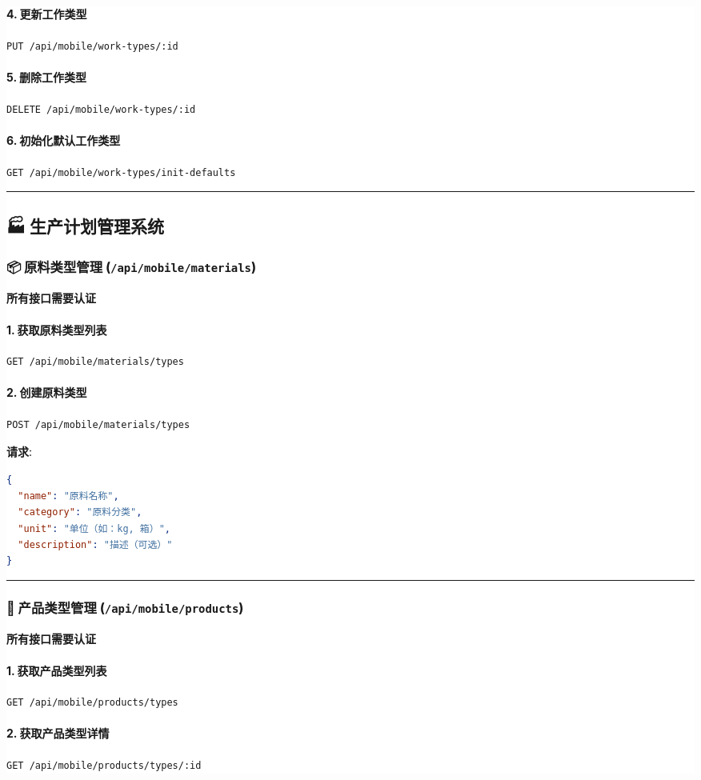 #### 4. 更新工作类型
```
PUT /api/mobile/work-types/:id
```

#### 5. 删除工作类型
```
DELETE /api/mobile/work-types/:id
```

#### 6. 初始化默认工作类型
```
GET /api/mobile/work-types/init-defaults
```

---

## 🏭 生产计划管理系统

### 📦 原料类型管理 (`/api/mobile/materials`)

**所有接口需要认证**

#### 1. 获取原料类型列表
```
GET /api/mobile/materials/types
```

#### 2. 创建原料类型
```
POST /api/mobile/materials/types
```
**请求**:
```json
{
  "name": "原料名称",
  "category": "原料分类",
  "unit": "单位（如：kg, 箱）",
  "description": "描述（可选）"
}
```

---

### 🍖 产品类型管理 (`/api/mobile/products`)

**所有接口需要认证**

#### 1. 获取产品类型列表
```
GET /api/mobile/products/types
```

#### 2. 获取产品类型详情
```
GET /api/mobile/products/types/:id
```
